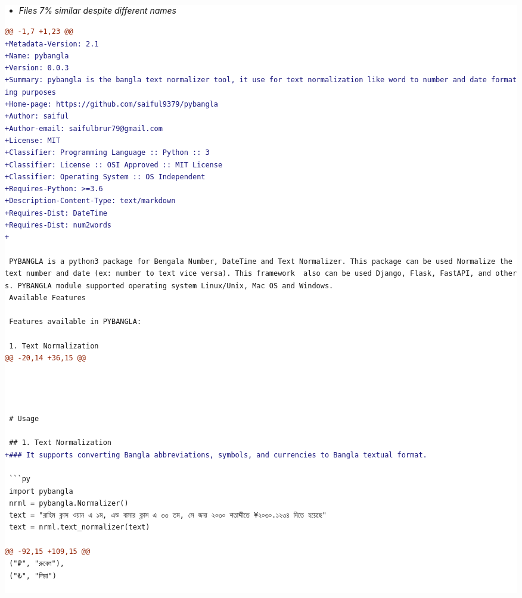  * *Files 7% similar despite different names*

```diff
@@ -1,7 +1,23 @@
+Metadata-Version: 2.1
+Name: pybangla
+Version: 0.0.3
+Summary: pybangla is the bangla text normalizer tool, it use for text normalization like word to number and date formating purposes
+Home-page: https://github.com/saiful9379/pybangla
+Author: saiful
+Author-email: saifulbrur79@gmail.com
+License: MIT
+Classifier: Programming Language :: Python :: 3
+Classifier: License :: OSI Approved :: MIT License
+Classifier: Operating System :: OS Independent
+Requires-Python: >=3.6
+Description-Content-Type: text/markdown
+Requires-Dist: DateTime
+Requires-Dist: num2words
+
 
 PYBANGLA is a python3 package for Bengala Number, DateTime and Text Normalizer. This package can be used Normalize the text number and date (ex: number to text vice versa). This framework  also can be used Django, Flask, FastAPI, and others. PYBANGLA module supported operating system Linux/Unix, Mac OS and Windows.
 Available Features
 
 Features available in PYBANGLA:
 
 1. Text Normalization
@@ -20,14 +36,15 @@
 
 
 
 
 # Usage
 
 ## 1. Text Normalization
+### It supports converting Bangla abbreviations, symbols, and currencies to Bangla textual format.
 
 ```py
 import pybangla
 nrml = pybangla.Normalizer()
 text = "রাহিম ক্লাস ওয়ান এ ১ম, এন্ড বাসার ক্লাস এ ৩৩ তম, সে জন্য ২০৩০ শতাব্দীতে ¥২০৩০.১২৩৪ দিতে হয়েছে"
 text = nrml.text_normalizer(text)
 
@@ -92,15 +109,15 @@
 ("₽", "রুবেল"), 
 ("₺", "লিরা")
 
 ```
 